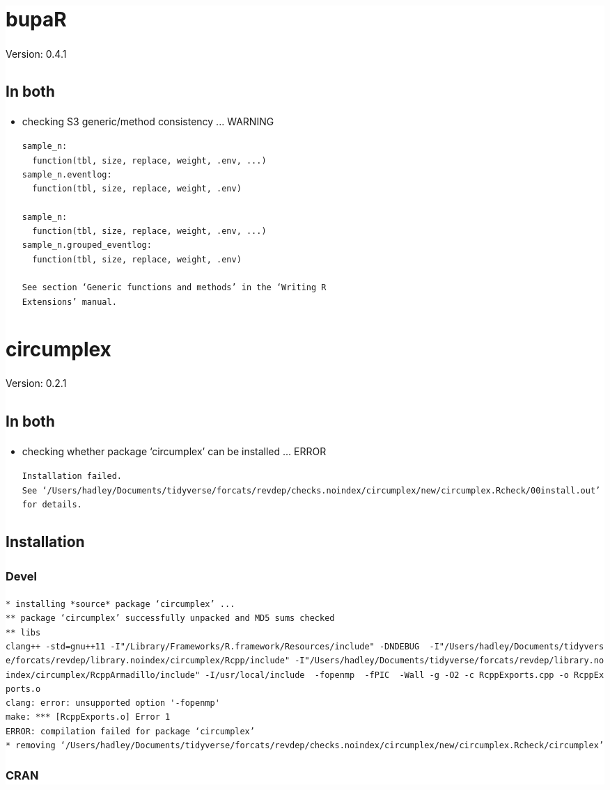 # bupaR

Version: 0.4.1

## In both

*   checking S3 generic/method consistency ... WARNING
    ```
    sample_n:
      function(tbl, size, replace, weight, .env, ...)
    sample_n.eventlog:
      function(tbl, size, replace, weight, .env)
    
    sample_n:
      function(tbl, size, replace, weight, .env, ...)
    sample_n.grouped_eventlog:
      function(tbl, size, replace, weight, .env)
    
    See section ‘Generic functions and methods’ in the ‘Writing R
    Extensions’ manual.
    ```

# circumplex

Version: 0.2.1

## In both

*   checking whether package ‘circumplex’ can be installed ... ERROR
    ```
    Installation failed.
    See ‘/Users/hadley/Documents/tidyverse/forcats/revdep/checks.noindex/circumplex/new/circumplex.Rcheck/00install.out’ for details.
    ```

## Installation

### Devel

```
* installing *source* package ‘circumplex’ ...
** package ‘circumplex’ successfully unpacked and MD5 sums checked
** libs
clang++ -std=gnu++11 -I"/Library/Frameworks/R.framework/Resources/include" -DNDEBUG  -I"/Users/hadley/Documents/tidyverse/forcats/revdep/library.noindex/circumplex/Rcpp/include" -I"/Users/hadley/Documents/tidyverse/forcats/revdep/library.noindex/circumplex/RcppArmadillo/include" -I/usr/local/include  -fopenmp  -fPIC  -Wall -g -O2 -c RcppExports.cpp -o RcppExports.o
clang: error: unsupported option '-fopenmp'
make: *** [RcppExports.o] Error 1
ERROR: compilation failed for package ‘circumplex’
* removing ‘/Users/hadley/Documents/tidyverse/forcats/revdep/checks.noindex/circumplex/new/circumplex.Rcheck/circumplex’

```
### CRAN
